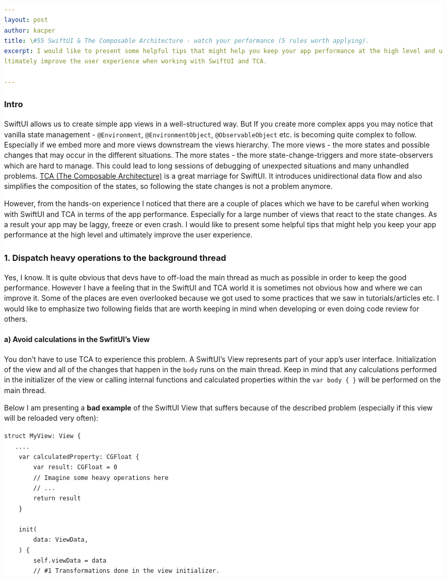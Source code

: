 ```yaml
---
layout: post
author: kacper
title: \#55 SwiftUI & The Composable Architecture - watch your performance (5 rules worth applying).
excerpt: I would like to present some helpful tips that might help you keep your app performance at the high level and ultimately improve the user experience when working with SwiftUI and TCA. 

---
```


### Intro

SwiftUI allows us to create simple app views in a well-structured way. But If you create more complex apps you may notice that vanilla state management - `@Environment`, `@EnvironmentObject`, `@ObservableObject` etc. is becoming quite complex to follow. Especially if we embed more and more views downstream the views hierarchy. The more views - the more states and possible changes that may occur in the different situations. The more states - the more state-change-triggers and more state-observers which are hard to manage. This could lead to long sessions of debugging of unexpected situations and many unhandled problems. [TCA (The Composable Architecture)](https://github.com/pointfreeco/swift-composable-architecture) is a great marriage for SwiftUI. It introduces unidirectional data flow and also simplifies the composition of the states, so following the state changes is not a problem anymore.

However, from the hands-on experience I noticed that there are a couple of places which we have to be careful when working with SwiftUI and TCA in terms of the app performance. Especially for a large number of views that react to the state changes. As a result your app may be laggy, freeze or even crash. I would like to present some helpful tips that might help you keep your app performance at the high level and ultimately improve the user experience.

### 1. Dispatch heavy operations to the background thread

Yes, I know. It is quite obvious that devs have to off-load the main thread as much as possible in order to keep the good performance. However I have a feeling that in the SwiftUI and TCA world it is sometimes not obvious how and where we can improve it. Some of the places are even overlooked because we got used to some practices that we saw in tutorials/articles etc. I would like to emphasize two following fields that are worth keeping in mind when developing or even doing code review for others.

#### a) Avoid calculations in the SwfitUI’s View

You don’t have to use TCA to experience this problem. A SwiftUI’s View represents part of your app’s user interface. Initialization of the view and all of the changes that happen in the `body` runs on the main thread. Keep in mind that any calculations performed in the initializer of the view or calling internal functions and calculated properties within the `var body { }` will be performed on the main thread. 

Below I am presenting a **bad example** of the SwiftUI View that suffers because of the described problem (especially if this view will be reloaded very often):

```
struct MyView: View {
   ....
    var calculatedProperty: CGFloat {
        var result: CGFloat = 0
        // Imagine some heavy operations here
        // ...
        return result
    }
        
    init(
        data: ViewData,
    ) {
        self.viewData = data
        // #1 Transformations done in the view initializer.
```